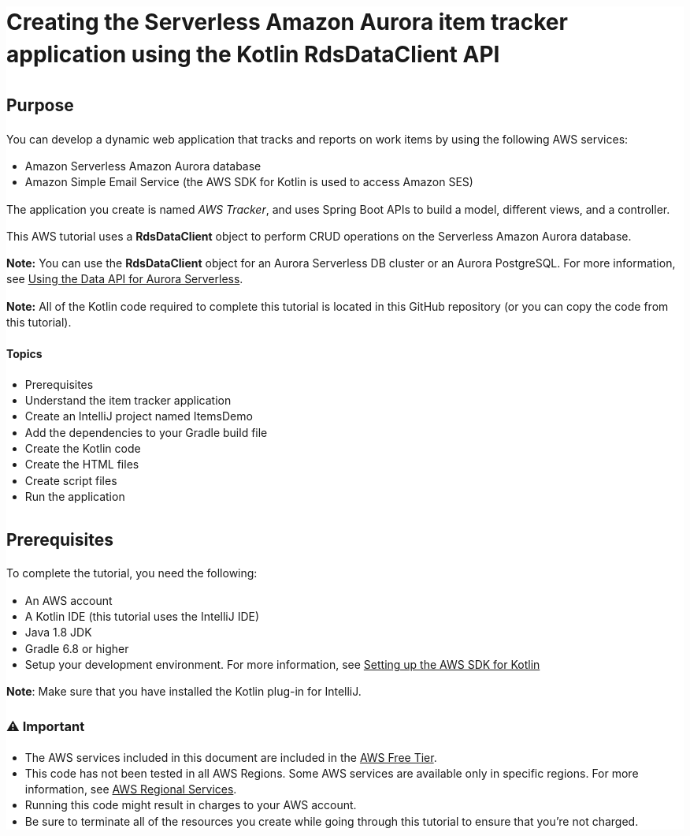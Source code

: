 #  Creating the Serverless Amazon Aurora item tracker application using the Kotlin RdsDataClient API

## Purpose

You can develop a dynamic web application that tracks and reports on work items by using the following AWS services:

+ Amazon Serverless Amazon Aurora database
+ Amazon Simple Email Service (the AWS SDK for Kotlin is used to access Amazon SES)

The application you create is named *AWS Tracker*, and uses Spring Boot APIs to build a model, different views, and a controller. 

This AWS tutorial uses a **RdsDataClient** object to perform CRUD operations on the Serverless Amazon Aurora database. 

**Note:** You can use the **RdsDataClient** object for an Aurora Serverless DB cluster or an Aurora PostgreSQL. For more information, see [Using the Data API for Aurora Serverless](https://docs.aws.amazon.com/AmazonRDS/latest/AuroraUserGuide/data-api.html).  

**Note:** All of the Kotlin code required to complete this tutorial is located in this GitHub repository (or you can copy the code from this tutorial).  

#### Topics

+ Prerequisites
+ Understand the item tracker application
+ Create an IntelliJ project named ItemsDemo
+ Add the dependencies to your Gradle build file
+ Create the Kotlin code
+ Create the HTML files
+ Create script files
+ Run the application

## Prerequisites

To complete the tutorial, you need the following:

+ An AWS account
+ A Kotlin IDE (this tutorial uses the IntelliJ IDE)
+ Java 1.8 JDK
+ Gradle 6.8 or higher
+ Setup your development environment. For more information, see [Setting up the AWS SDK for Kotlin](https://docs.aws.amazon.com/sdk-for-kotlin/latest/developer-guide/setup.html)


**Note**: Make sure that you have installed the Kotlin plug-in for IntelliJ. 

### ⚠️ Important

+ The AWS services included in this document are included in the [AWS Free Tier](https://aws.amazon.com/free/?all-free-tier.sort-by=item.additionalFields.SortRank&all-free-tier.sort-order=asc).
+  This code has not been tested in all AWS Regions. Some AWS services are available only in specific regions. For more information, see [AWS Regional Services](https://aws.amazon.com/about-aws/global-infrastructure/regional-product-services). 
+ Running this code might result in charges to your AWS account. 
+ Be sure to terminate all of the resources you create while going through this tutorial to ensure that you’re not charged.
